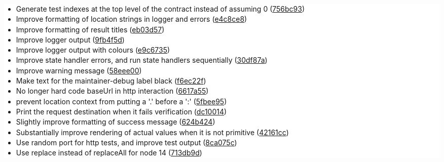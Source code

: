 - Generate test indexes at the top level of the contract instead of assuming 0 ([756bc93](https://github.com/TimothyJones/case/commit/756bc934136c18107b86e88c94786b346e2aa374))
- Improve formatting of location strings in logger and errors ([e4c8ce8](https://github.com/TimothyJones/case/commit/e4c8ce8ab3f6142b236206a334a5d57406cfc0db))
- Improve formatting of result titles ([eb03d57](https://github.com/TimothyJones/case/commit/eb03d570c2cc443639d6145afd96a9d7bd3811a0))
- Improve logger output ([9fb4f5d](https://github.com/TimothyJones/case/commit/9fb4f5ddc3b7302dbd1a67a58e7595fbc5c391c6))
- Improve logger output with colours ([e9c6735](https://github.com/TimothyJones/case/commit/e9c67358f3149d43f7a08353cb403deeedb2bc22))
- Improve state handler errors, and run state handlers sequentially ([30df87a](https://github.com/TimothyJones/case/commit/30df87a3731d51f6f73e6adc57a0c7c7cd262fd2))
- Improve warning message ([58eee00](https://github.com/TimothyJones/case/commit/58eee0073486f82f786ecee3768129373cae0c43))
- Make text for the maintainer-debug label black ([f6ec22f](https://github.com/TimothyJones/case/commit/f6ec22f5cbc778c6082e8d4ceeec6c7ac0ec5d28))
- No longer hard code baseUrl in http interaction ([6617a55](https://github.com/TimothyJones/case/commit/6617a554351c5552624366477d9225b7642352f6))
- prevent location context from putting a '.' before a ':' ([5fbee95](https://github.com/TimothyJones/case/commit/5fbee95b7b6771b7ce6be293b004537b9fae660c))
- Print the request destination when it fails verification ([dc10014](https://github.com/TimothyJones/case/commit/dc1001417a636e4affaad5f04fcc3911a719b59c))
- Slightly improve formatting of success message ([624b424](https://github.com/TimothyJones/case/commit/624b42446c32005c3bc295b004a9935a8f1cf6dc))
- Substantially improve rendering of actual values when it is not primitive ([42161cc](https://github.com/TimothyJones/case/commit/42161ccb32ed57556efdce0de913000d982501ef))
- Use random port for http tests, and improve test output ([8ca075c](https://github.com/TimothyJones/case/commit/8ca075ca9fab6129ece78bac7f47075e3fd8fba8))
- Use replace instead of replaceAll for node 14 ([713db9d](https://github.com/TimothyJones/case/commit/713db9d0bf1b51f326e3739bb9193755033b74df))
